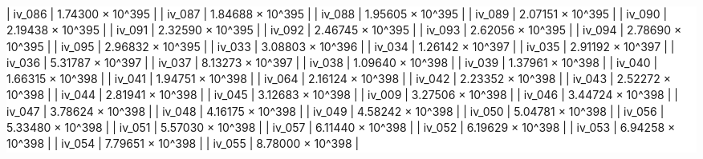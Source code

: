 | iv_086 | 1.74300 × 10^395 |
| iv_087 | 1.84688 × 10^395 |
| iv_088 | 1.95605 × 10^395 |
| iv_089 | 2.07151 × 10^395 |
| iv_090 | 2.19438 × 10^395 |
| iv_091 | 2.32590 × 10^395 |
| iv_092 | 2.46745 × 10^395 |
| iv_093 | 2.62056 × 10^395 |
| iv_094 | 2.78690 × 10^395 |
| iv_095 | 2.96832 × 10^395 |
| iv_033 | 3.08803 × 10^396 |
| iv_034 | 1.26142 × 10^397 |
| iv_035 | 2.91192 × 10^397 |
| iv_036 | 5.31787 × 10^397 |
| iv_037 | 8.13273 × 10^397 |
| iv_038 | 1.09640 × 10^398 |
| iv_039 | 1.37961 × 10^398 |
| iv_040 | 1.66315 × 10^398 |
| iv_041 | 1.94751 × 10^398 |
| iv_064 | 2.16124 × 10^398 |
| iv_042 | 2.23352 × 10^398 |
| iv_043 | 2.52272 × 10^398 |
| iv_044 | 2.81941 × 10^398 |
| iv_045 | 3.12683 × 10^398 |
| iv_009 | 3.27506 × 10^398 |
| iv_046 | 3.44724 × 10^398 |
| iv_047 | 3.78624 × 10^398 |
| iv_048 | 4.16175 × 10^398 |
| iv_049 | 4.58242 × 10^398 |
| iv_050 | 5.04781 × 10^398 |
| iv_056 | 5.33480 × 10^398 |
| iv_051 | 5.57030 × 10^398 |
| iv_057 | 6.11440 × 10^398 |
| iv_052 | 6.19629 × 10^398 |
| iv_053 | 6.94258 × 10^398 |
| iv_054 | 7.79651 × 10^398 |
| iv_055 | 8.78000 × 10^398 |